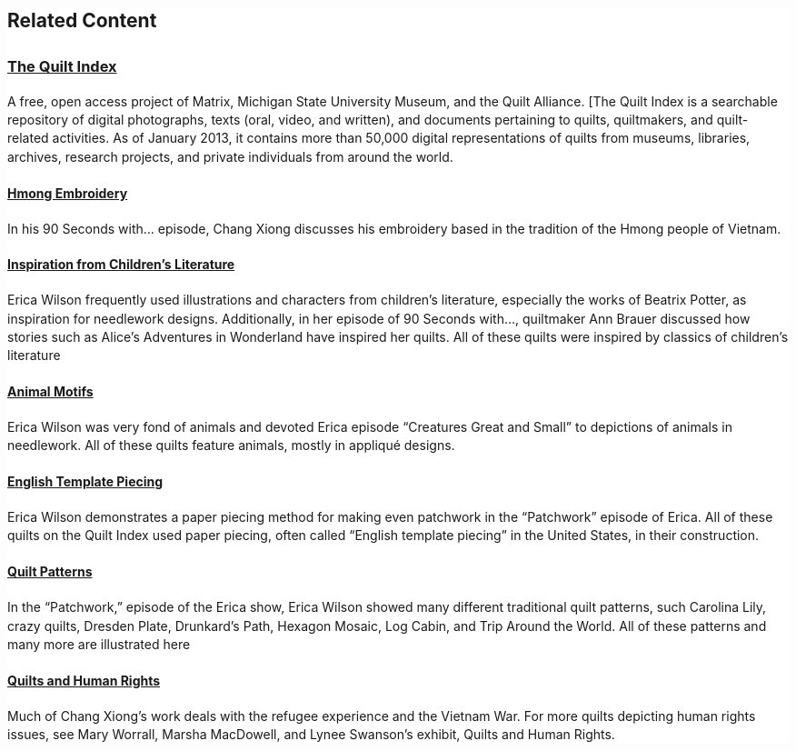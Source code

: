 ## Related Content

### [The Quilt Index](http://www.quiltindex.org/) 
A free, open access project of Matrix, Michigan State University Museum, and the Quilt Alliance. [The Quilt 
Index is a searchable repository of digital photographs, texts (oral, video, 
and written), and documents pertaining to quilts, quiltmakers, and 
quilt-related activities. As of January 2013, it contains more than 50,000 
digital representations of quilts from museums, libraries, archives, research 
projects, and private individuals from around the world. 

#### [Hmong Embroidery](http://www.quiltindex.org/search_results.php?pattern_name=&quilter=&quilting_group=&quilt_id=&overall_loc=&city_made=&state_made=Any+State&province_made=&country_made=&period=Any&start_year=&end_year=&owner_name=&qproject=Any&collection=Any&predom_color=&) 
In his 90 Seconds with… episode, Chang Xiong 
discusses his embroidery based in the tradition of the Hmong people of Vietnam.

#### [Inspiration from Children’s Literature](http://www.quiltindex.org/galleryFullRecord.php?kid=3-98-5F)
Erica Wilson frequently used illustrations and characters from children’s literature, 
especially the works of Beatrix Potter, as inspiration for needlework designs. 
Additionally, in her episode of 90 Seconds with…, quiltmaker Ann Brauer 
discussed how stories such as Alice’s Adventures in Wonderland have inspired 
her quilts. All of these quilts were inspired by classics of children’s 
literature

#### [Animal Motifs](http://www.quiltindex.org/galleryFullRecord.php?kid=3-98-5D) 
Erica Wilson was very fond of animals and devoted Erica episode “Creatures 
Great and Small” to depictions of animals in needlework. All of these quilts 
feature animals, mostly in appliqué designs.

#### [English Template Piecing](http://www.quiltindex.org/search_results.php?sortby=ID+Number%28first-last%29&keywords=stuffed+work&search=go)
Erica Wilson demonstrates a paper piecing method for making even patchwork in the “Patchwork” episode of Erica. 
All of these quilts on the Quilt Index used paper piecing, often called 
“English template piecing” in the United States, in their construction.

#### [Quilt Patterns](http://www.quiltindex.org/browsepattern.php)
In the “Patchwork,” episode of the Erica show, Erica Wilson showed many different 
traditional quilt patterns, such Carolina Lily, crazy quilts, Dresden Plate, 
Drunkard’s Path, Hexagon Mosaic, Log Cabin, and Trip Around the World. All of 
these patterns and many more are illustrated here

#### [Quilts and Human Rights](http://www.quiltindex.org/galleryFullRecord.php?kid=3-98-18)
Much of Chang Xiong’s work deals with the refugee experience and the Vietnam War. For 
more quilts depicting human rights issues, see Mary Worrall, Marsha MacDowell, 
and Lynee Swanson’s exhibit, Quilts and Human Rights.
